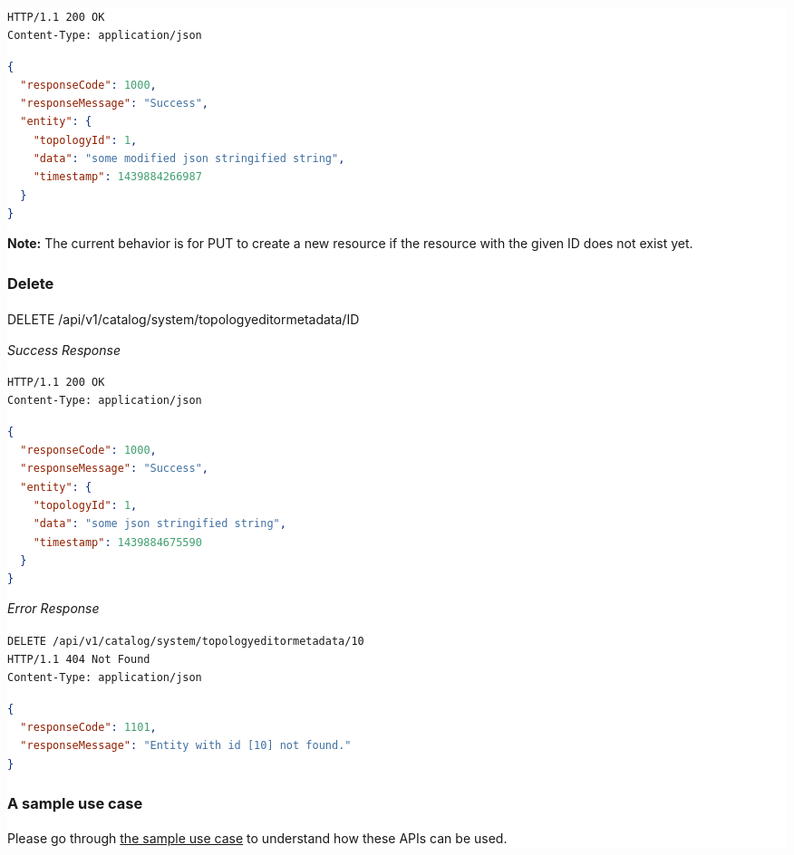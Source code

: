     HTTP/1.1 200 OK
    Content-Type: application/json
    
```json    
{
  "responseCode": 1000,
  "responseMessage": "Success",
  "entity": {
    "topologyId": 1,
    "data": "some modified json stringified string",
    "timestamp": 1439884266987
  }
}
```

**Note:** The current behavior is for PUT to create a new resource if the resource with the given ID does not exist yet.
 
### Delete
DELETE /api/v1/catalog/system/topologyeditormetadata/ID

*Success Response*

    HTTP/1.1 200 OK
    Content-Type: application/json
    
```json    
{
  "responseCode": 1000,
  "responseMessage": "Success",
  "entity": {
    "topologyId": 1,
    "data": "some json stringified string",
    "timestamp": 1439884675590
  }
}
```

*Error Response*

    DELETE /api/v1/catalog/system/topologyeditormetadata/10
    HTTP/1.1 404 Not Found
    Content-Type: application/json

```json
{
  "responseCode": 1101,
  "responseMessage": "Entity with id [10] not found."
}
```

### A sample use case

Please go through [the sample use case](REST-Sample.md) to understand how these APIs can be used.

  

